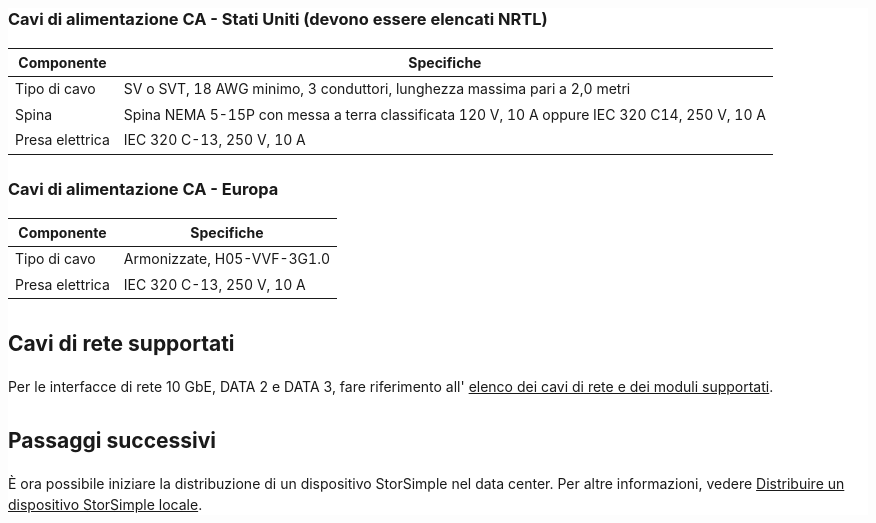 ### <a name="ac-power-cords---usa-must-be-nrtl-listed"></a>Cavi di alimentazione CA - Stati Uniti (devono essere elencati NRTL)
| Componente | Specifiche |
| --- | --- |
| Tipo di cavo |SV o SVT, 18 AWG minimo, 3 conduttori, lunghezza massima pari a 2,0 metri |
| Spina |Spina NEMA 5-15P con messa a terra classificata 120 V, 10 A oppure IEC 320 C14, 250 V, 10 A |
| Presa elettrica |IEC 320 C-13, 250 V, 10 A |

### <a name="ac-power-cords---europe"></a>Cavi di alimentazione CA - Europa
| Componente | Specifiche |
| --- | --- |
| Tipo di cavo |Armonizzate, H05-VVF-3G1.0 |
| Presa elettrica |IEC 320 C-13, 250 V, 10 A |

## <a name="supported-network-cables"></a>Cavi di rete supportati
Per le interfacce di rete 10 GbE, DATA 2 e DATA 3, fare riferimento all' [elenco dei cavi di rete e dei moduli supportati](storsimple-supported-hardware-for-10-gbe-network-interfaces.md).

## <a name="next-steps"></a>Passaggi successivi
È ora possibile iniziare la distribuzione di un dispositivo StorSimple nel data center. Per altre informazioni, vedere [Distribuire un dispositivo StorSimple locale](storsimple-deployment-walkthrough-u2.md).  







